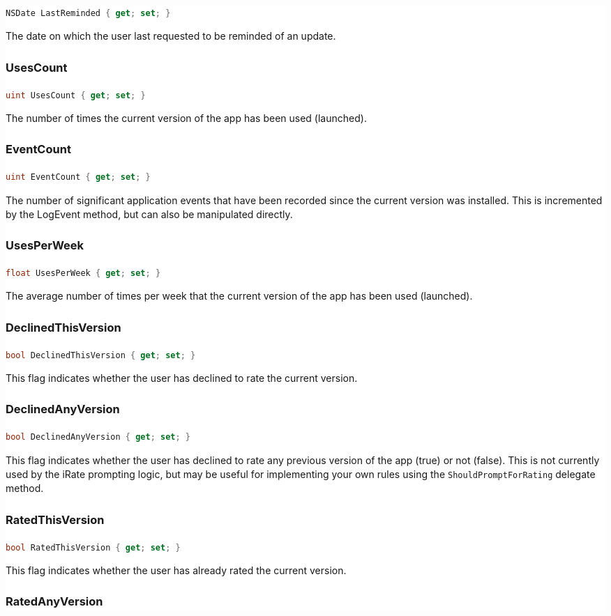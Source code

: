 ```csharp
NSDate LastReminded { get; set; }
```

The date on which the user last requested to be reminded of an update.

### UsesCount

```csharp
uint UsesCount { get; set; }
```

The number of times the current version of the app has been used (launched).

### EventCount

```csharp
uint EventCount { get; set; }
```

The number of significant application events that have been recorded since the current
version was installed. This is incremented by the LogEvent method, but can also be
manipulated directly. 

### UsesPerWeek

```csharp
float UsesPerWeek { get; set; }
```

The average number of times per week that the current version of the app has been used (launched).

### DeclinedThisVersion

```csharp
bool DeclinedThisVersion { get; set; }
```

This flag indicates whether the user has declined to rate the current version.

### DeclinedAnyVersion

```csharp
bool DeclinedAnyVersion { get; set; }
```

This flag indicates whether the user has declined to rate any previous version of the app
(true) or not (false). This is not currently used by the iRate prompting logic, but may be
useful for implementing your own rules using the `ShouldPromptForRating` delegate method.

### RatedThisVersion

```csharp
bool RatedThisVersion { get; set; }
```

This flag indicates whether the user has already rated the current version.

### RatedAnyVersion
